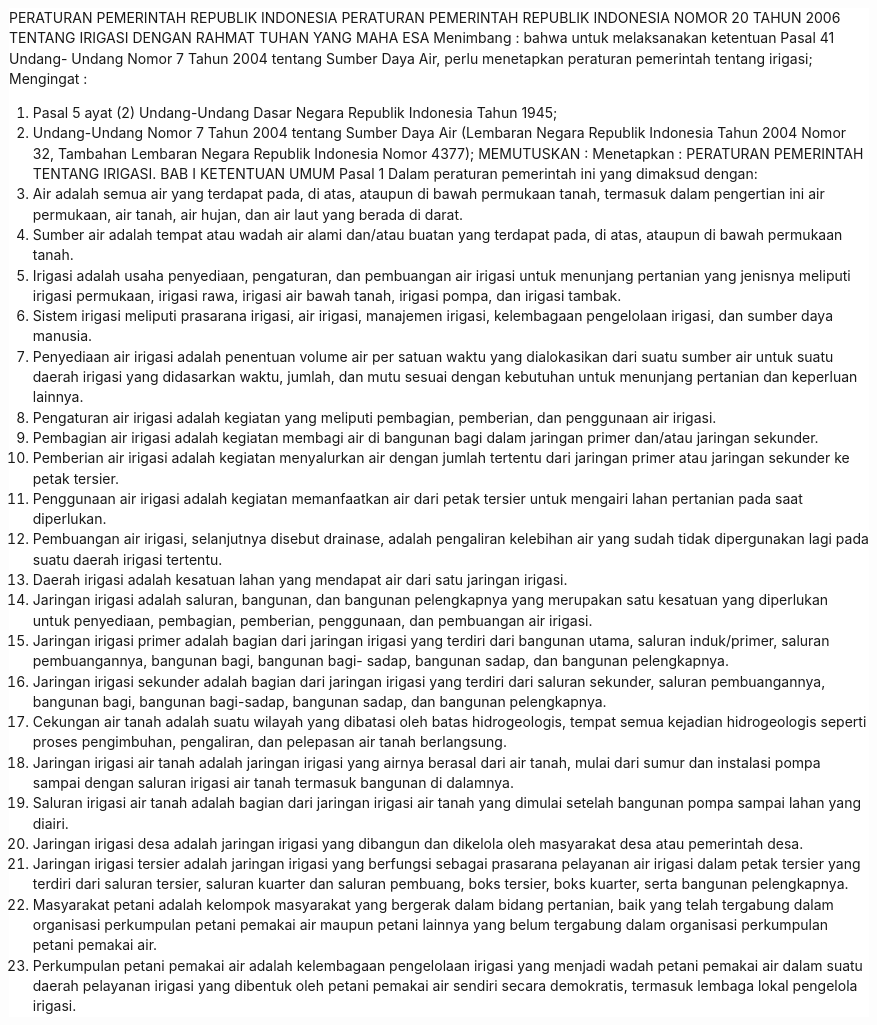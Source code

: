  PERATURAN PEMERINTAH REPUBLIK INDONESIA PERATURAN PEMERINTAH REPUBLIK INDONESIA NOMOR 20 TAHUN 2006 TENTANG IRIGASI
DENGAN RAHMAT TUHAN YANG MAHA ESA
Menimbang :
 bahwa untuk melaksanakan ketentuan Pasal 41 Undang- Undang Nomor 7 Tahun 2004 tentang Sumber Daya Air, perlu menetapkan peraturan pemerintah tentang irigasi;
Mengingat :

1. Pasal 5 ayat (2) Undang-Undang Dasar Negara Republik Indonesia Tahun 1945;
2. Undang-Undang Nomor 7 Tahun 2004 tentang Sumber Daya Air (Lembaran Negara Republik Indonesia Tahun 2004 Nomor 32, Tambahan Lembaran Negara Republik Indonesia Nomor 4377);
MEMUTUSKAN :
 Menetapkan : PERATURAN PEMERINTAH TENTANG IRIGASI.
BAB I KETENTUAN UMUM
Pasal 1
Dalam peraturan pemerintah ini yang dimaksud dengan:
1. Air adalah semua air yang terdapat pada, di atas, ataupun di bawah permukaan tanah, termasuk dalam pengertian ini air permukaan, air tanah, air hujan, dan air laut yang berada di darat.
2. Sumber air adalah tempat atau wadah air alami dan/atau buatan yang terdapat pada, di atas, ataupun di bawah permukaan tanah.
3. Irigasi adalah usaha penyediaan, pengaturan, dan pembuangan air irigasi untuk menunjang pertanian yang jenisnya meliputi irigasi permukaan, irigasi rawa, irigasi air bawah tanah, irigasi pompa, dan irigasi tambak.
4. Sistem irigasi meliputi prasarana irigasi, air irigasi, manajemen irigasi, kelembagaan pengelolaan irigasi, dan sumber daya manusia.
5. Penyediaan air irigasi adalah penentuan volume air per satuan waktu yang dialokasikan dari suatu sumber air untuk suatu daerah irigasi yang didasarkan waktu, jumlah, dan mutu sesuai dengan kebutuhan untuk menunjang pertanian dan keperluan lainnya.
6. Pengaturan air irigasi adalah kegiatan yang meliputi pembagian, pemberian, dan penggunaan air irigasi.
7. Pembagian air irigasi adalah kegiatan membagi air di bangunan bagi dalam jaringan primer dan/atau jaringan sekunder.
8. Pemberian air irigasi adalah kegiatan menyalurkan air dengan jumlah tertentu dari jaringan primer atau jaringan sekunder ke petak tersier.
9. Penggunaan air irigasi adalah kegiatan memanfaatkan air dari petak tersier untuk mengairi lahan pertanian pada saat diperlukan.
10. Pembuangan air irigasi, selanjutnya disebut drainase, adalah pengaliran kelebihan air yang sudah tidak dipergunakan lagi pada suatu daerah irigasi tertentu.
11. Daerah irigasi adalah kesatuan lahan yang mendapat air dari satu jaringan irigasi.
12. Jaringan irigasi adalah saluran, bangunan, dan bangunan pelengkapnya yang merupakan satu kesatuan yang diperlukan untuk penyediaan, pembagian, pemberian, penggunaan, dan pembuangan air irigasi.
13. Jaringan irigasi primer adalah bagian dari jaringan irigasi yang terdiri dari bangunan utama, saluran induk/primer, saluran pembuangannya, bangunan bagi, bangunan bagi- sadap, bangunan sadap, dan bangunan pelengkapnya.
14. Jaringan irigasi sekunder adalah bagian dari jaringan irigasi yang terdiri dari saluran sekunder, saluran pembuangannya, bangunan bagi, bangunan bagi-sadap, bangunan sadap, dan bangunan pelengkapnya.
15. Cekungan air tanah adalah suatu wilayah yang dibatasi oleh batas hidrogeologis, tempat semua kejadian hidrogeologis seperti proses pengimbuhan, pengaliran, dan pelepasan air tanah berlangsung.
16. Jaringan irigasi air tanah adalah jaringan irigasi yang airnya berasal dari air tanah, mulai dari sumur dan instalasi pompa sampai dengan saluran irigasi air tanah termasuk bangunan di dalamnya.
17. Saluran irigasi air tanah adalah bagian dari jaringan irigasi air tanah yang dimulai setelah bangunan pompa sampai lahan yang diairi.
18. Jaringan irigasi desa adalah jaringan irigasi yang dibangun dan dikelola oleh masyarakat desa atau pemerintah desa.
19. Jaringan irigasi tersier adalah jaringan irigasi yang berfungsi sebagai prasarana pelayanan air irigasi dalam petak tersier yang terdiri dari saluran tersier, saluran kuarter dan saluran pembuang, boks tersier, boks kuarter, serta bangunan pelengkapnya.
20. Masyarakat petani adalah kelompok masyarakat yang bergerak dalam bidang pertanian, baik yang telah tergabung dalam organisasi perkumpulan petani pemakai air maupun petani lainnya yang belum tergabung dalam organisasi perkumpulan petani pemakai air.
21. Perkumpulan petani pemakai air adalah kelembagaan pengelolaan irigasi yang menjadi wadah petani pemakai air dalam suatu daerah pelayanan irigasi yang dibentuk oleh petani pemakai air sendiri secara demokratis, termasuk lembaga lokal pengelola irigasi.